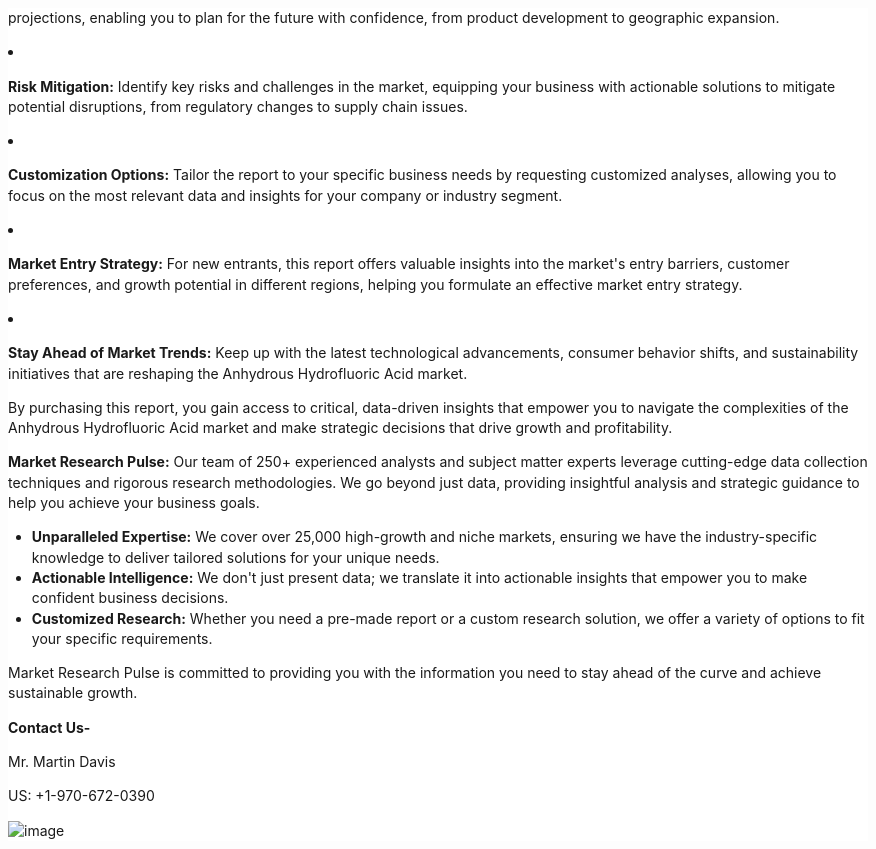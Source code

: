 projections, enabling you to plan for the future with confidence, from product development to geographic expansion.</p></li><li><p><strong>Risk Mitigation:</strong> Identify key risks and challenges in the market, equipping your business with actionable solutions to mitigate potential disruptions, from regulatory changes to supply chain issues.</p></li><li><p><strong>Customization Options:</strong> Tailor the report to your specific business needs by requesting customized analyses, allowing you to focus on the most relevant data and insights for your company or industry segment.</p></li><li><p><strong>Market Entry Strategy:</strong> For new entrants, this report offers valuable insights into the market's entry barriers, customer preferences, and growth potential in different regions, helping you formulate an effective market entry strategy.</p></li><li><p><strong>Stay Ahead of Market Trends:</strong> Keep up with the latest technological advancements, consumer behavior shifts, and sustainability initiatives that are reshaping the Anhydrous Hydrofluoric Acid market.</p></li></ol><p>By purchasing this report, you gain access to critical, data-driven insights that empower you to navigate the complexities of the Anhydrous Hydrofluoric Acid market and make strategic decisions that drive growth and profitability.</p><p><strong>Market Research Pulse:</strong>&nbsp;Our team of 250+ experienced analysts and subject matter experts leverage cutting-edge data collection techniques and rigorous research methodologies. We go beyond just data, providing insightful analysis and strategic guidance to help you achieve your business goals.</p><ul><li><strong>Unparalleled Expertise:</strong>&nbsp;We cover over 25,000 high-growth and niche markets, ensuring we have the industry-specific knowledge to deliver tailored solutions for your unique needs.</li><li><strong>Actionable Intelligence:</strong>&nbsp;We don't just present data; we translate it into actionable insights that empower you to make confident business decisions.</li><li><strong>Customized Research:</strong>&nbsp;Whether you need a pre-made report or a custom research solution, we offer a variety of options to fit your specific requirements.</li></ul><p>Market Research Pulse is committed to providing you with the information you need to stay ahead of the curve and achieve sustainable growth.</p><p><strong>Contact Us-</strong></p><p>Mr. Martin Davis</p><p>US: +1-970-672-0390</p>
![image](https://github.com/user-attachments/assets/6eb0f3ea-e14d-45e0-b471-616b24888b53)
